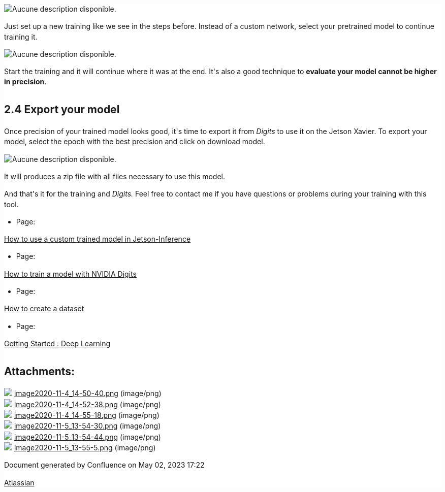 ![Aucune description disponible.](https://scontent.fymy1-2.fna.fbcdn.net/v/t1.15752-9/127890988_210676950448385_2300438285564145944_n.png?_nc_cat=103&ccb=2&_nc_sid=ae9488&_nc_ohc=S1GtJXGQP10AX9-YUUw&_nc_ht=scontent.fymy1-2.fna&oh=800b1a5a16b5a4cb896980518fc312f0&oe=6038698A)

Just set up a new training like we see in the steps before. Instead of a custom network, select your pretrained model to continue training it.

![Aucune description disponible.](https://scontent.fymy1-2.fna.fbcdn.net/v/t1.15752-9/127678894_196756375254100_794751442036322620_n.png?_nc_cat=109&ccb=2&_nc_sid=ae9488&_nc_ohc=dMawrpqmjcYAX8SwmYc&_nc_oc=AQmZho1FSDoGcUruIHvnK7cDATKJ8F9Rh7XqKTkpzdC0dTYLIcokBDR2zSmiQNcCgpU&_nc_ht=scontent.fymy1-2.fna&oh=350c36ff084b45a90ba061b91782a82d&oe=603B15D3)

Start the training and it will continue where it was at the end. It's also a good technique to **evaluate your model cannot be higher in precision**.

## 2.4 Export your model

Once precision of your trained model looks good, it's time to export it from *Digits* to use it on the Jetson Xavier. To export your model, select the epoch with the best precision and click on download model.

![Aucune description disponible.](https://scontent.fymy1-2.fna.fbcdn.net/v/t1.15752-9/127890988_210676950448385_2300438285564145944_n.png?_nc_cat=103&ccb=2&_nc_sid=ae9488&_nc_ohc=S1GtJXGQP10AX9-YUUw&_nc_ht=scontent.fymy1-2.fna&oh=800b1a5a16b5a4cb896980518fc312f0&oe=6038698A)

It will produces a zip file with all files necessary to use this model.

And that's it for the training and *Digits.* Feel free to contact me if you have questions or problems during your training with this tool.

* Page:

[How to use a custom trained model in Jetson-Inference](/display/SUBUQTR/How+to+use+a+custom+trained+model+in+Jetson-Inference)
* Page:

[How to train a model with NVIDIA Digits](/display/SUBUQTR/How+to+train+a+model+with+NVIDIA+Digits)
* Page:

[How to create a dataset](/display/SUBUQTR/How+to+create+a+dataset)
* Page:

[Getting Started : Deep Learning](/display/SUBUQTR/Getting+Started+%3A+Deep+Learning)

## Attachments:

![](images/icons/bullet_blue.gif) [image2020-11-4\_14-50-40.png](attachments/42139672/42139674.png) (image/png)  
![](images/icons/bullet_blue.gif) [image2020-11-4\_14-52-38.png](attachments/42139672/42139675.png) (image/png)  
![](images/icons/bullet_blue.gif) [image2020-11-4\_14-55-18.png](attachments/42139672/42139676.png) (image/png)  
![](images/icons/bullet_blue.gif) [image2020-11-5\_13-54-30.png](attachments/42139672/42139685.png) (image/png)  
![](images/icons/bullet_blue.gif) [image2020-11-5\_13-54-44.png](attachments/42139672/42139686.png) (image/png)  
![](images/icons/bullet_blue.gif) [image2020-11-5\_13-55-5.png](attachments/42139672/42139687.png) (image/png)

Document generated by Confluence on May 02, 2023 17:22

[Atlassian](https://www.atlassian.com/)